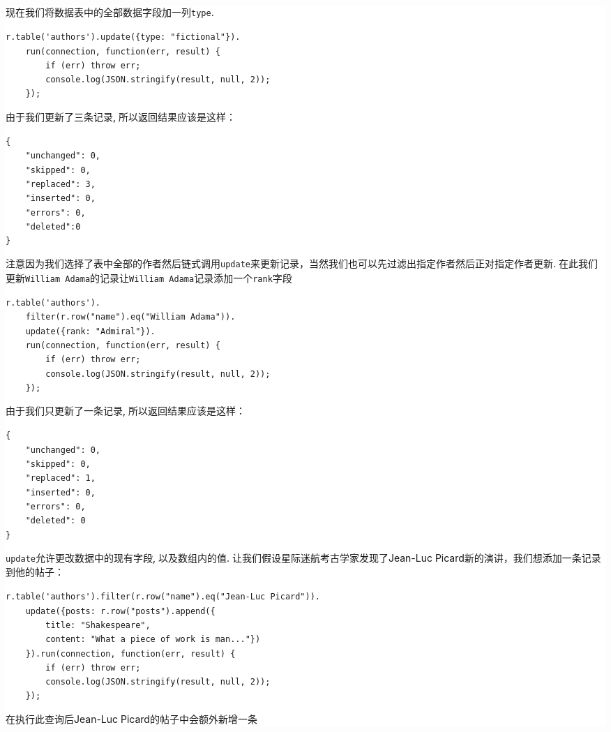 现在我们将数据表中的全部数据字段加一列`type`.
```
r.table('authors').update({type: "fictional"}).
    run(connection, function(err, result) {
        if (err) throw err;
        console.log(JSON.stringify(result, null, 2));
    });
```
由于我们更新了三条记录, 所以返回结果应该是这样：
```
{
    "unchanged": 0,
    "skipped": 0,
    "replaced": 3,
    "inserted": 0,
    "errors": 0,
    "deleted":0
}
```
注意因为我们选择了表中全部的作者然后链式调用`update`来更新记录，当然我们也可以先过滤出指定作者然后正对指定作者更新.
在此我们更新`William Adama`的记录让`William Adama`记录添加一个`rank`字段
```
r.table('authors').
    filter(r.row("name").eq("William Adama")).
    update({rank: "Admiral"}).
    run(connection, function(err, result) {
        if (err) throw err;
        console.log(JSON.stringify(result, null, 2));
    });
```
由于我们只更新了一条记录, 所以返回结果应该是这样：
```
{
    "unchanged": 0,
    "skipped": 0,
    "replaced": 1,
    "inserted": 0,
    "errors": 0,
    "deleted": 0
}
```
`update`允许更改数据中的现有字段, 以及数组内的值. 让我们假设星际迷航考古学家发现了Jean-Luc Picard新的演讲，我们想添加一条记录到他的帖子：
```
r.table('authors').filter(r.row("name").eq("Jean-Luc Picard")).
    update({posts: r.row("posts").append({
        title: "Shakespeare",
        content: "What a piece of work is man..."})
    }).run(connection, function(err, result) {
        if (err) throw err;
        console.log(JSON.stringify(result, null, 2));
    });
```
在执行此查询后Jean-Luc Picard的帖子中会额外新增一条
